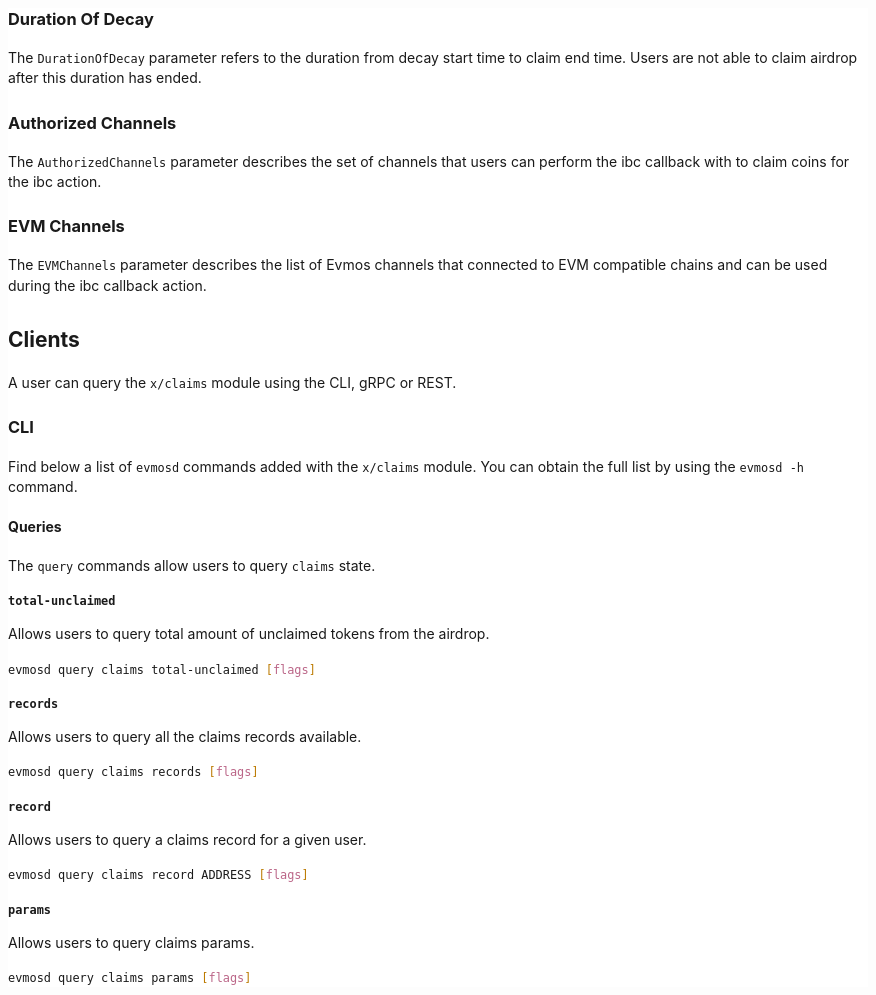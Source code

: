 ### Duration Of Decay

The `DurationOfDecay` parameter refers to the duration from decay start time to claim end time.
Users are not able to claim airdrop after this duration has ended.

### Authorized Channels

The `AuthorizedChannels` parameter describes the set of channels
that users can perform the ibc callback with to claim coins for the ibc action.

### EVM Channels

The `EVMChannels` parameter describes the list of Evmos channels
that connected to EVM compatible chains and can be used during the ibc callback action.


## Clients

A user can query the `x/claims` module using the CLI, gRPC or REST.

### CLI

Find below a list of `evmosd` commands added with the `x/claims` module.
You can obtain the full list by using the `evmosd -h` command.

#### Queries

The `query` commands allow users to query `claims` state.

**`total-unclaimed`**

Allows users to query total amount of unclaimed tokens from the airdrop.

```bash
evmosd query claims total-unclaimed [flags]
```

**`records`**

Allows users to query all the claims records available.

```bash
evmosd query claims records [flags]
```

**`record`**

Allows users to query a claims record for a given user.

```bash
evmosd query claims record ADDRESS [flags]
```

**`params`**

Allows users to query claims params.

```bash
evmosd query claims params [flags]
```
